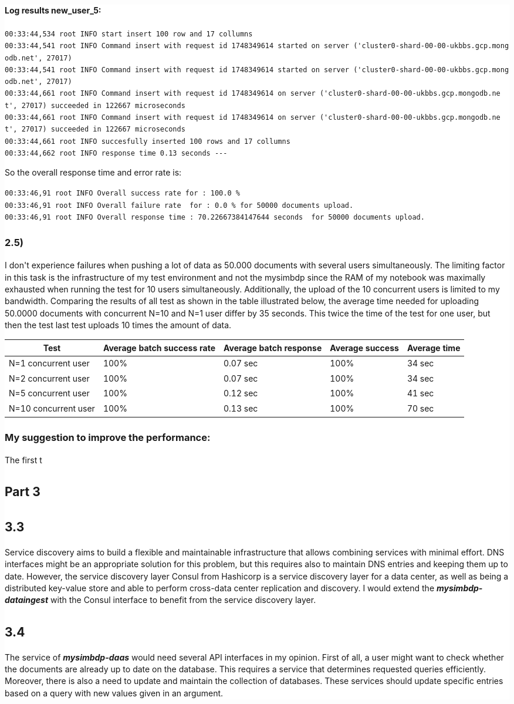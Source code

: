 
#### Log results new_user_5:



```
00:33:44,534 root INFO start insert 100 row and 17 collumns
00:33:44,541 root INFO Command insert with request id 1748349614 started on server ('cluster0-shard-00-00-ukbbs.gcp.mongodb.net', 27017)
00:33:44,541 root INFO Command insert with request id 1748349614 started on server ('cluster0-shard-00-00-ukbbs.gcp.mongodb.net', 27017)
00:33:44,661 root INFO Command insert with request id 1748349614 on server ('cluster0-shard-00-00-ukbbs.gcp.mongodb.net', 27017) succeeded in 122667 microseconds
00:33:44,661 root INFO Command insert with request id 1748349614 on server ('cluster0-shard-00-00-ukbbs.gcp.mongodb.net', 27017) succeeded in 122667 microseconds
00:33:44,661 root INFO succesfully inserted 100 rows and 17 collumns
00:33:44,662 root INFO response time 0.13 seconds ---
```
So the overall response time  and error rate is:
```
00:33:46,91 root INFO Overall success rate for : 100.0 %
00:33:46,91 root INFO Overall failure rate  for : 0.0 % for 50000 documents upload.
00:33:46,91 root INFO Overall response time : 70.22667384147644 seconds  for 50000 documents upload.
```
### 2.5)
I don't experience failures when pushing a lot of data as 50.000 documents with several users simultaneously.
The limiting factor in this task is the infrastructure of my test environment and not the mysimbdp since the RAM of my notebook was maximally exhausted when running the test for 10 users simultaneously. Additionally, the upload of the 10 concurrent users is limited to my bandwidth.
Comparing the results of all test as shown in the table illustrated below, the average time needed for uploading 50.0000 documents with concurrent N=10 and N=1 user differ by 35 seconds. This twice the time of the test for one user, but then the test last test uploads 10 times the amount of data.



| Test| Average batch success rate| Average batch response|  Average success| Average time|
---|---|---|---|---|
N=1 concurrent user|100%|0.07 sec|100%|34 sec|
N=2 concurrent user|100%|0.07 sec|100%|34 sec|
N=5 concurrent user|100%|0.12 sec|100%|41 sec|
N=10 concurrent user|100%|0.13 sec|100%|70 sec|

### My suggestion to improve the performance:
The first t

## Part 3
## 3.3
Service discovery aims to build a flexible and maintainable infrastructure that allows combining services with minimal effort. DNS interfaces might be an appropriate solution for this problem, but this requires also to maintain DNS entries and keeping them up to date. However, the service discovery layer Consul from Hashicorp is a service discovery layer for a data center, as well as being a distributed key-value store and able to perform cross-data center replication and discovery. I would extend the ***mysimbdp-dataingest*** with the Consul interface to benefit from the service discovery layer.
## 3.4
The service of ***mysimbdp-daas*** would need several API interfaces in my opinion.
First of all, a user might want to check whether the documents are already up to date on the database. This requires a service that determines requested queries efficiently. Moreover, there is also a need to update and maintain the collection of databases. These services should update specific entries based on a query with new values given in an argument.